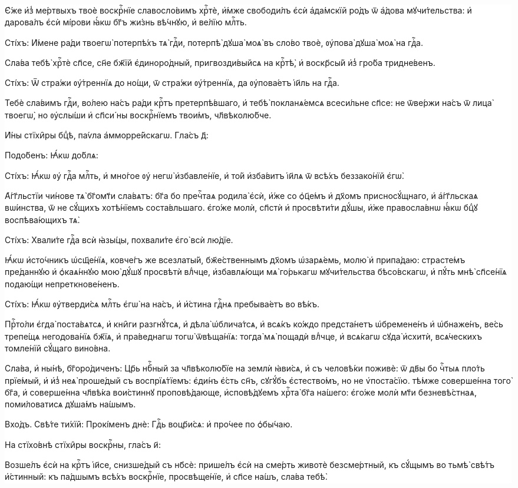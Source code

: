 Є҆́же и҆з̾ ме́ртвыхъ твоѐ воскрⷭ҇нїе славосло́вимъ хрⷭ҇тѐ, и҆́мже свободи́лъ
є҆сѝ а҆да́мскїй ро́дъ ѿ а҆́дова мꙋчи́тельства: и҆ дарова́лъ є҆сѝ мі́рови ꙗ҆́кѡ
бг҃ъ жи́знь вѣ́чнꙋю, и҆ ве́лїю млⷭ҇ть.

Сті́хъ: И҆́мене ра́ди твоегѡ̀ потерпѣ́хъ тѧ̀ гдⷭ҇и, потерпѣ̀ дꙋша̀ моѧ̀ въ
сло́во твоѐ, ᲂу҆пова̀ дꙋша̀ моѧ̀ на гдⷭ҇а.

Сла́ва тебѣ̀ хрⷭ҇тѐ сп҃се, сн҃е бж҃їй є҆диноро́дный, пригвозди́выйсѧ на
крⷭ҇тѣ̀, и҆ воскр҃сы́й и҆з̾ гро́ба тридне́венъ.

Сті́хъ: Ѿ стра́жи ᲂу҆́треннїѧ до но́щи, ѿ стра́жи ᲂу҆́треннїѧ, да ᲂу҆пова́етъ
і҆и҃ль на гдⷭ҇а.

Тебѐ сла́вимъ гдⷭ҇и, во́лею на́съ ра́ди крⷭ҇тъ претерпѣ́вшаго, и҆ тебѣ̀
покланѧ́емсѧ всеси́льне сп҃се: не ѿве́ржи на́съ ѿ лица̀ твоегѡ̀, но ᲂу҆слы́ши и҆
сп҃си́ ны воскрⷭ҇нїемъ твои́мъ, чл҃вѣколю́бче.

И҆́ны стїхи̑ры бцⷣѣ, па́ѵла а҆мморре́йскагѡ. Гла́съ д҃:

Подо́бенъ: Ꙗ҆́кѡ до́блѧ:

Сті́хъ: Ꙗ҆́кѡ ᲂу҆ гдⷭ҇а млⷭ҇ть, и҆ мно́гое ᲂу҆ негѡ̀ и҆збавле́нїе, и҆ то́й
и҆зба́витъ і҆и҃лѧ ѿ всѣ́хъ беззако́нїй є҆гѡ̀.

А҆́гг҃льстїи чи́нове тѧ̀ бг҃омт҃и сла́вѧтъ: бг҃а бо пречⷭ҇таѧ родила̀ є҆сѝ,
и҆́же со ѻ҆ц҃е́мъ и҆ дх҃омъ присносꙋ́щнаго, и҆ а҆́гг҃льскаѧ вѡ́инства, ѿ не
сꙋ́щихъ хотѣ́нїемъ соста́вльшаго. є҆го́же молѝ, сп҃стѝ и҆ просвѣти́ти дꙋ́шы,
и҆̀же правосла́внѡ ꙗ҆́кѡ бцⷣꙋ воспѣва́ющихъ тѧ̀.

Сті́хъ: Хвали́те гдⷭ҇а всѝ ꙗ҆зы́цы, похвали́те є҆го̀ всѝ лю́дїе.

Ꙗ҆́кѡ и҆сто́чникъ ѡ҆сщ҃е́нїѧ, ковче́гъ же всезлаты́й, бж҃е́ственнымъ дх҃омъ
ѡ҆зарѧ́емь, молю̀ и҆ припа́даю: страсте́мъ пре́даннꙋю и҆ ѻ҆каѧ́ннꙋю мою̀ дꙋ́шꙋ
просвѣтѝ влⷣчце, и҆збавлѧ́ющи мѧ̀ го́рькагѡ мꙋчи́тельства бѣсо́вскагѡ, и҆ пꙋ́ть
мнѣ̀ сп҃се́нїѧ подаю́щи непреткнове́ненъ.

Сті́хъ: Ꙗ҆́кѡ ᲂу҆тверди́сѧ млⷭ҇ть є҆гѡ̀ на на́съ, и҆ и҆́стина гдⷭ҇нѧ
пребыва́етъ во вѣ́къ.

Прⷭ҇то́ли є҆гда̀ поста́вѧтсѧ, и҆ кни̑ги разгнꙋ́тсѧ, и҆ дѣла̀ ѡ҆блича́тсѧ, и҆
всѧ́къ ко́ждо предста́нетъ ѡ҆бремене́нъ и҆ ѡ҆бнаже́нъ, ве́сь трепе́щѧ
негодова́нїѧ бж҃їѧ, и҆ пра́веднагѡ тогѡ̀ ѿвѣща́нїѧ: тогда̀ мѧ̀ пощадѝ влⷣчце, и҆
всѧ́кагѡ сꙋда̀ и҆схитѝ, всѧ́ческихъ томле́нїй сꙋ́щаго вино́вна.

Сла́ва, и҆ ны́нѣ, бг҃оро́диченъ: Цр҃ь нбⷭ҇ный за чл҃вѣколю́бїе на землѝ
ꙗ҆ви́сѧ, и҆ съ человѣ́ки поживѐ: ѿ дв҃ы бо чⷭ҇тыѧ пло́ть прїе́мый, и҆ и҆з̾ неѧ̀
проше́дый съ воспрїѧ́тїемъ: є҆ди́нъ є҆́сть сн҃ъ, сꙋгꙋ́бъ є҆стество́мъ, но не
ѵ҆поста́сїю. тѣ́мже соверше́нна того̀ бг҃а, и҆ соверше́нна чл҃вѣ́ка вои́стиннꙋ
проповѣ́дающе, и҆сповѣ́дꙋемъ хрⷭ҇та̀ бг҃а на́шего: є҆го́же молѝ мт҃и
безневѣ́стнаѧ, поми́ловатисѧ дꙋша́мъ на́шымъ.

Вхо́дъ. Свѣ́те ти́хїй: Прокі́менъ днѐ: Гдⷭ҇ь воцр҃и́сѧ: и҆ про́чее по ѻ҆бы́чаю.

На стїхо́внѣ стїхи̑ры воскрⷭ҇ны, гла́съ и҃:

Возше́лъ є҆сѝ на крⷭ҇тъ і҆и҃се, снизше́дый съ нб҃сѐ: прише́лъ є҆сѝ на сме́рть
животѐ безсме́ртный, къ сꙋ́щымъ во тьмѣ̀ свѣ́тъ и҆́стинный: къ па́дшымъ всѣ́хъ
воскрⷭ҇нїе, просвѣще́нїе, и҆ сп҃се на́шъ, сла́ва тебѣ̀.
